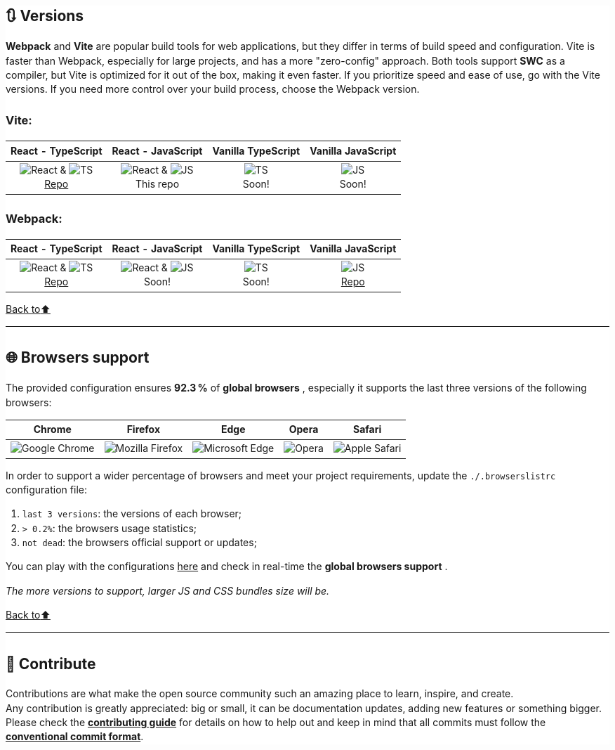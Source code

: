 ## :arrows_clockwise: Versions

**Webpack** and **Vite** are popular build tools for web applications, but they differ in terms of build speed and configuration. Vite is faster than Webpack, especially for large projects, and has a more "zero-config" approach. Both tools support **SWC** as a compiler, but Vite is optimized for it out of the box, making it even faster. If you prioritize speed and ease of use, go with the Vite versions. If you need more control over your build process, choose the Webpack version.

### Vite:

|                           React - TypeScript                            |                   React - JavaScript                   |     Vanilla TypeScript      |     Vanilla JavaScript      |
| :---------------------------------------------------------------------: | :----------------------------------------------------: | :-------------------------: | :-------------------------: |
| ![React][react-icon] & ![TS][ts-icon] <br /> [Repo][vite-react-ts-repo] | ![React][react-icon] & ![JS][js-icon] <br /> This repo | ![TS][ts-icon] <br /> Soon! | ![JS][js-icon] <br /> Soon! |

### Webpack:

|                          React - TypeScript                           |                 React - JavaScript                 |     Vanilla TypeScript      |                Vanilla JavaScript                |
| :-------------------------------------------------------------------: | :------------------------------------------------: | :-------------------------: | :----------------------------------------------: |
| ![React][react-icon] & ![TS][ts-icon] <br /> [Repo][wp-react-ts-repo] | ![React][react-icon] & ![JS][js-icon] <br /> Soon! | ![TS][ts-icon] <br /> Soon! | ![JS][js-icon] <br /> [Repo][wp-vanilla-js-repo] |

[Back to:arrow_up:](#vite-react-javascript--starter-template "Back to 'Table of contents' section")

---

## :globe_with_meridians: Browsers support

The provided configuration ensures **92.3 %** of **global browsers** , especially it supports the last three versions of the following browsers:

|            Chrome             |             Firefox              |             Edge             |        Opera         | Safari                       |
| :---------------------------: | :------------------------------: | :--------------------------: | :------------------: | ---------------------------- |
| ![Google Chrome][chrome-icon] | ![Mozilla Firefox][firefox-icon] | ![Microsoft Edge][edge-icon] | ![Opera][opera-icon] | ![Apple Safari][safari-icon] |

In order to support a wider percentage of browsers and meet your project requirements, update the `./.browserslistrc` configuration file:

1. `last 3 versions`: the versions of each browser;
2. `> 0.2%`: the browsers usage statistics;
3. `not dead`: the browsers official support or updates;

You can play with the configurations [here][browserslist] and check in real-time the **global browsers support** .

_The more versions to support, larger JS and CSS bundles size will be._

[Back to:arrow_up:](#vite-react-javascript--starter-template "Back to 'Table of contents' section")

---

## :busts_in_silhouette: Contribute

Contributions are what make the open source community such an amazing place to learn, inspire, and create.  
Any contribution is greatly appreciated: big or small, it can be documentation updates, adding new features or something bigger.  
Please check the [**contributing guide**][code-of-conduct] for details on how to help out and keep in mind that all commits must follow the **[conventional commit format][commitlint]**.


[node]: https://nodejs.org/en
[yarn]: https://yarnpkg.com
[demo]: https://vite-react-js-starter.d1a.app/
[license]: https://github.com/doinel1a/vite-react-js-starter/blob/main/LICENSE
[code-of-conduct]: https://github.com/doinel1a/vite-react-js-starter/blob/main/CODE_OF_CONDUCT.md
[issues]: https://github.com/doinel1a/vite-react-js-starter/issues
[pulls]: https://github.com/doinel1a/vite-react-js-starter/pulls
[browserslist]: https://browsersl.ist/#q=last+3+versions%2C%3E+0.2%25%2C+not+dead
[commitlint]: https://github.com/conventional-changelog/commitlint/#what-is-commitlint
[vite-react-ts-repo]: https://github.com/doinel1a/vite-react-ts-starter
[vite-react-js-repo]: https://github.com/doinel1a/vite-react-js-starter
[vite-vanilla-ts-repo]: ''
[vite-vanilla-js-repo]: ''
[wp-react-ts-repo]: https://github.com/doinel1a/react-ts-starter
[wp-react-js-repo]: ''
[wp-vanilla-ts-repo]: ''
[wp-vanilla-js-repo]: https://github.com/doinel1a/vanilla-js-starter
[react-icon]: https://skillicons.dev/icons?i=react
[ts-icon]: https://skillicons.dev/icons?i=ts
[js-icon]: https://skillicons.dev/icons?i=js
[tailwind-icon]: https://skillicons.dev/icons?i=tailwind
[chrome-icon]: https://github.com/alrra/browser-logos/blob/main/src/chrome/chrome_64x64.png
[firefox-icon]: https://github.com/alrra/browser-logos/blob/main/src/firefox/firefox_64x64.png
[edge-icon]: https://github.com/alrra/browser-logos/blob/main/src/edge/edge_64x64.png
[opera-icon]: https://github.com/alrra/browser-logos/blob/main/src/opera/opera_64x64.png
[safari-icon]: https://github.com/alrra/browser-logos/blob/main/src/safari/safari_64x64.png